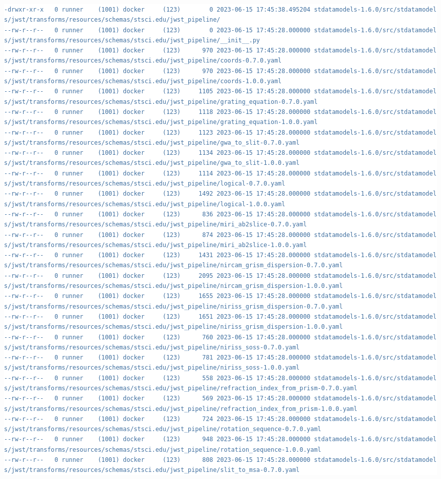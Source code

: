 ```diff
-drwxr-xr-x   0 runner    (1001) docker     (123)        0 2023-06-15 17:45:38.495204 stdatamodels-1.6.0/src/stdatamodels/jwst/transforms/resources/schemas/stsci.edu/jwst_pipeline/
--rw-r--r--   0 runner    (1001) docker     (123)        0 2023-06-15 17:45:28.000000 stdatamodels-1.6.0/src/stdatamodels/jwst/transforms/resources/schemas/stsci.edu/jwst_pipeline/__init__.py
--rw-r--r--   0 runner    (1001) docker     (123)      970 2023-06-15 17:45:28.000000 stdatamodels-1.6.0/src/stdatamodels/jwst/transforms/resources/schemas/stsci.edu/jwst_pipeline/coords-0.7.0.yaml
--rw-r--r--   0 runner    (1001) docker     (123)      970 2023-06-15 17:45:28.000000 stdatamodels-1.6.0/src/stdatamodels/jwst/transforms/resources/schemas/stsci.edu/jwst_pipeline/coords-1.0.0.yaml
--rw-r--r--   0 runner    (1001) docker     (123)     1105 2023-06-15 17:45:28.000000 stdatamodels-1.6.0/src/stdatamodels/jwst/transforms/resources/schemas/stsci.edu/jwst_pipeline/grating_equation-0.7.0.yaml
--rw-r--r--   0 runner    (1001) docker     (123)     1118 2023-06-15 17:45:28.000000 stdatamodels-1.6.0/src/stdatamodels/jwst/transforms/resources/schemas/stsci.edu/jwst_pipeline/grating_equation-1.0.0.yaml
--rw-r--r--   0 runner    (1001) docker     (123)     1123 2023-06-15 17:45:28.000000 stdatamodels-1.6.0/src/stdatamodels/jwst/transforms/resources/schemas/stsci.edu/jwst_pipeline/gwa_to_slit-0.7.0.yaml
--rw-r--r--   0 runner    (1001) docker     (123)     1134 2023-06-15 17:45:28.000000 stdatamodels-1.6.0/src/stdatamodels/jwst/transforms/resources/schemas/stsci.edu/jwst_pipeline/gwa_to_slit-1.0.0.yaml
--rw-r--r--   0 runner    (1001) docker     (123)     1114 2023-06-15 17:45:28.000000 stdatamodels-1.6.0/src/stdatamodels/jwst/transforms/resources/schemas/stsci.edu/jwst_pipeline/logical-0.7.0.yaml
--rw-r--r--   0 runner    (1001) docker     (123)     1492 2023-06-15 17:45:28.000000 stdatamodels-1.6.0/src/stdatamodels/jwst/transforms/resources/schemas/stsci.edu/jwst_pipeline/logical-1.0.0.yaml
--rw-r--r--   0 runner    (1001) docker     (123)      836 2023-06-15 17:45:28.000000 stdatamodels-1.6.0/src/stdatamodels/jwst/transforms/resources/schemas/stsci.edu/jwst_pipeline/miri_ab2slice-0.7.0.yaml
--rw-r--r--   0 runner    (1001) docker     (123)      874 2023-06-15 17:45:28.000000 stdatamodels-1.6.0/src/stdatamodels/jwst/transforms/resources/schemas/stsci.edu/jwst_pipeline/miri_ab2slice-1.0.0.yaml
--rw-r--r--   0 runner    (1001) docker     (123)     1431 2023-06-15 17:45:28.000000 stdatamodels-1.6.0/src/stdatamodels/jwst/transforms/resources/schemas/stsci.edu/jwst_pipeline/nircam_grism_dispersion-0.7.0.yaml
--rw-r--r--   0 runner    (1001) docker     (123)     2095 2023-06-15 17:45:28.000000 stdatamodels-1.6.0/src/stdatamodels/jwst/transforms/resources/schemas/stsci.edu/jwst_pipeline/nircam_grism_dispersion-1.0.0.yaml
--rw-r--r--   0 runner    (1001) docker     (123)     1655 2023-06-15 17:45:28.000000 stdatamodels-1.6.0/src/stdatamodels/jwst/transforms/resources/schemas/stsci.edu/jwst_pipeline/niriss_grism_dispersion-0.7.0.yaml
--rw-r--r--   0 runner    (1001) docker     (123)     1651 2023-06-15 17:45:28.000000 stdatamodels-1.6.0/src/stdatamodels/jwst/transforms/resources/schemas/stsci.edu/jwst_pipeline/niriss_grism_dispersion-1.0.0.yaml
--rw-r--r--   0 runner    (1001) docker     (123)      760 2023-06-15 17:45:28.000000 stdatamodels-1.6.0/src/stdatamodels/jwst/transforms/resources/schemas/stsci.edu/jwst_pipeline/niriss_soss-0.7.0.yaml
--rw-r--r--   0 runner    (1001) docker     (123)      781 2023-06-15 17:45:28.000000 stdatamodels-1.6.0/src/stdatamodels/jwst/transforms/resources/schemas/stsci.edu/jwst_pipeline/niriss_soss-1.0.0.yaml
--rw-r--r--   0 runner    (1001) docker     (123)      558 2023-06-15 17:45:28.000000 stdatamodels-1.6.0/src/stdatamodels/jwst/transforms/resources/schemas/stsci.edu/jwst_pipeline/refraction_index_from_prism-0.7.0.yaml
--rw-r--r--   0 runner    (1001) docker     (123)      569 2023-06-15 17:45:28.000000 stdatamodels-1.6.0/src/stdatamodels/jwst/transforms/resources/schemas/stsci.edu/jwst_pipeline/refraction_index_from_prism-1.0.0.yaml
--rw-r--r--   0 runner    (1001) docker     (123)      724 2023-06-15 17:45:28.000000 stdatamodels-1.6.0/src/stdatamodels/jwst/transforms/resources/schemas/stsci.edu/jwst_pipeline/rotation_sequence-0.7.0.yaml
--rw-r--r--   0 runner    (1001) docker     (123)      948 2023-06-15 17:45:28.000000 stdatamodels-1.6.0/src/stdatamodels/jwst/transforms/resources/schemas/stsci.edu/jwst_pipeline/rotation_sequence-1.0.0.yaml
--rw-r--r--   0 runner    (1001) docker     (123)      808 2023-06-15 17:45:28.000000 stdatamodels-1.6.0/src/stdatamodels/jwst/transforms/resources/schemas/stsci.edu/jwst_pipeline/slit_to_msa-0.7.0.yaml
```